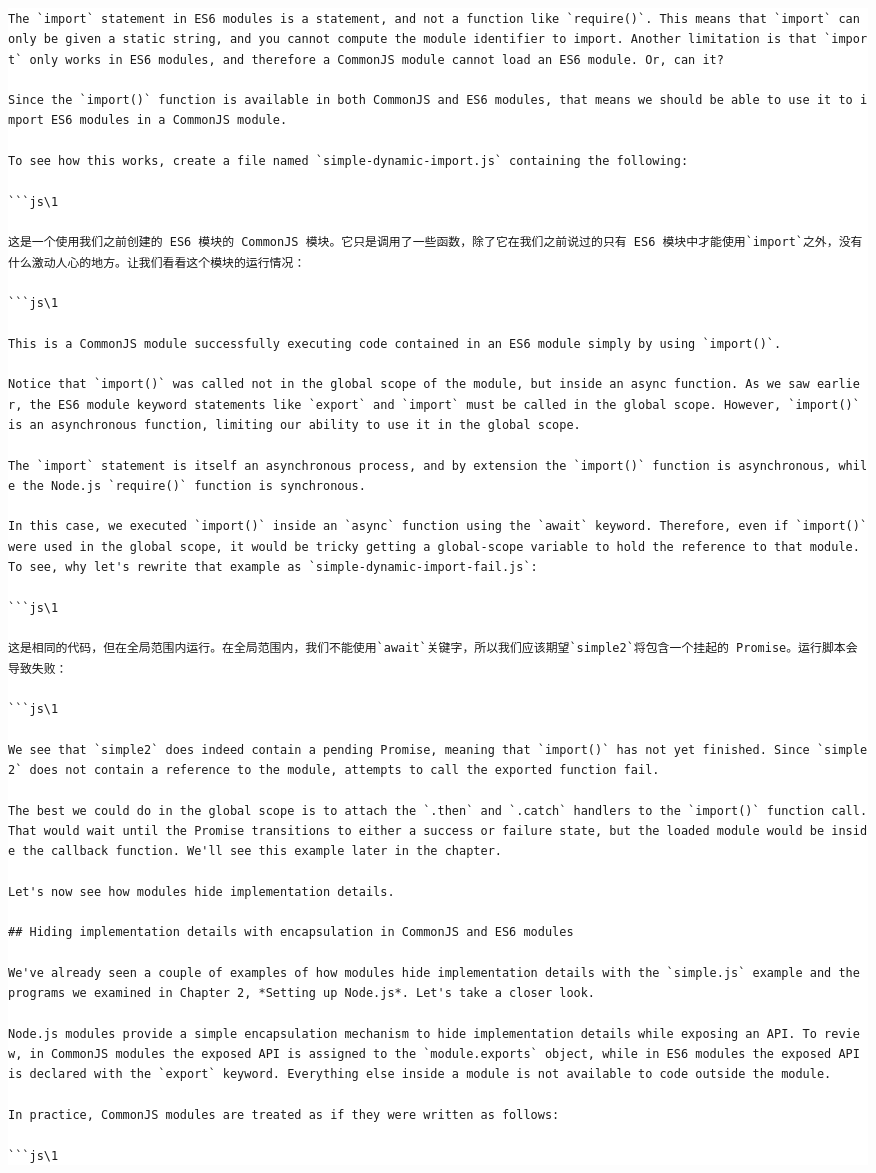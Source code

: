 ```js\1
The `import` statement in ES6 modules is a statement, and not a function like `require()`. This means that `import` can only be given a static string, and you cannot compute the module identifier to import. Another limitation is that `import` only works in ES6 modules, and therefore a CommonJS module cannot load an ES6 module. Or, can it?

Since the `import()` function is available in both CommonJS and ES6 modules, that means we should be able to use it to import ES6 modules in a CommonJS module. 

To see how this works, create a file named `simple-dynamic-import.js` containing the following:

```js\1

这是一个使用我们之前创建的 ES6 模块的 CommonJS 模块。它只是调用了一些函数，除了它在我们之前说过的只有 ES6 模块中才能使用`import`之外，没有什么激动人心的地方。让我们看看这个模块的运行情况：

```js\1

This is a CommonJS module successfully executing code contained in an ES6 module simply by using `import()`.

Notice that `import()` was called not in the global scope of the module, but inside an async function. As we saw earlier, the ES6 module keyword statements like `export` and `import` must be called in the global scope. However, `import()` is an asynchronous function, limiting our ability to use it in the global scope.

The `import` statement is itself an asynchronous process, and by extension the `import()` function is asynchronous, while the Node.js `require()` function is synchronous. 

In this case, we executed `import()` inside an `async` function using the `await` keyword. Therefore, even if `import()` were used in the global scope, it would be tricky getting a global-scope variable to hold the reference to that module. To see, why let's rewrite that example as `simple-dynamic-import-fail.js`:

```js\1

这是相同的代码，但在全局范围内运行。在全局范围内，我们不能使用`await`关键字，所以我们应该期望`simple2`将包含一个挂起的 Promise。运行脚本会导致失败：

```js\1

We see that `simple2` does indeed contain a pending Promise, meaning that `import()` has not yet finished. Since `simple2` does not contain a reference to the module, attempts to call the exported function fail.

The best we could do in the global scope is to attach the `.then` and `.catch` handlers to the `import()` function call. That would wait until the Promise transitions to either a success or failure state, but the loaded module would be inside the callback function. We'll see this example later in the chapter.

Let's now see how modules hide implementation details.

## Hiding implementation details with encapsulation in CommonJS and ES6 modules

We've already seen a couple of examples of how modules hide implementation details with the `simple.js` example and the programs we examined in Chapter 2, *Setting up Node.js*. Let's take a closer look.

Node.js modules provide a simple encapsulation mechanism to hide implementation details while exposing an API. To review, in CommonJS modules the exposed API is assigned to the `module.exports` object, while in ES6 modules the exposed API is declared with the `export` keyword. Everything else inside a module is not available to code outside the module.

In practice, CommonJS modules are treated as if they were written as follows:

```js\1
```